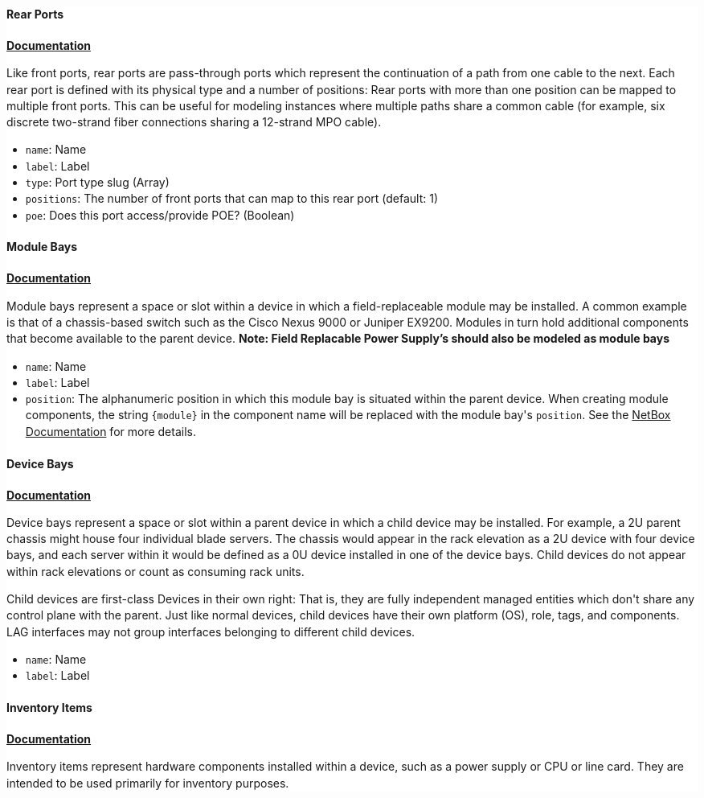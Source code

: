 #### Rear Ports

**[Documentation](https://docs.netbox.dev/en/stable/models/dcim/rearport/)**

Like front ports, rear ports are pass-through ports which represent the continuation of a path from one cable to the next. Each rear port is defined with its physical type and a number of positions: Rear ports with more than one position can be mapped to multiple front ports. This can be useful for modeling instances where multiple paths share a common cable (for example, six discrete two-strand fiber connections sharing a 12-strand MPO cable).

- `name`: Name
- `label`: Label
- `type`: Port type slug (Array)
- `positions`: The number of front ports that can map to this rear port (default: 1)
- `poe`: Does this port access/provide POE? (Boolean)

#### Module Bays

**[Documentation](https://docs.netbox.dev/en/stable/models/dcim/modulebay/)**

Module bays represent a space or slot within a device in which a field-replaceable module may be installed. A common example is that of a chassis-based switch such as the Cisco Nexus 9000 or Juniper EX9200. Modules in turn hold additional components that become available to the parent device.
**Note: Field Replacable Power Supply’s should also be modeled as module bays**

- `name`: Name
- `label`: Label
- `position`: The alphanumeric position in which this module bay is situated within the parent device. When creating module components, the string `{module}` in the component name will be replaced with the module bay's `position`. See the [NetBox Documentation](https://docs.netbox.dev/en/stable/models/dcim/moduletype/#automatic-component-renaming) for more details.

#### Device Bays

**[Documentation](https://docs.netbox.dev/en/stable/models/dcim/devicebay/)**

Device bays represent a space or slot within a parent device in which a child device may be installed. For example, a 2U parent chassis might house four individual blade servers. The chassis would appear in the rack elevation as a 2U device with four device bays, and each server within it would be defined as a 0U device installed in one of the device bays. Child devices do not appear within rack elevations or count as consuming rack units.

Child devices are first-class Devices in their own right: That is, they are fully independent managed entities which don't share any control plane with the parent. Just like normal devices, child devices have their own platform (OS), role, tags, and components. LAG interfaces may not group interfaces belonging to different child devices.

- `name`: Name
- `label`: Label

#### Inventory Items

**[Documentation](https://docs.netbox.dev/en/stable/models/dcim/inventoryitem/)**

Inventory items represent hardware components installed within a device, such as a power supply or CPU or line card. They are intended to be used primarily for inventory purposes.
